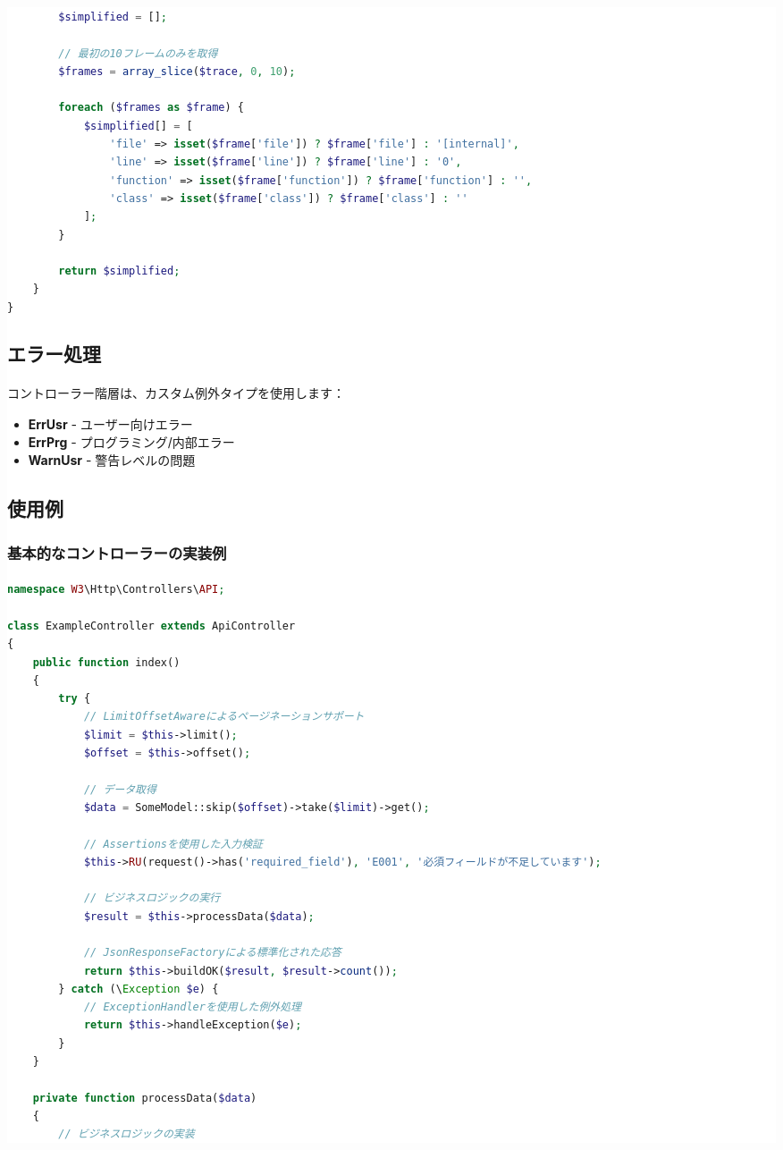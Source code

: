 ```php
        $simplified = [];
        
        // 最初の10フレームのみを取得
        $frames = array_slice($trace, 0, 10);
        
        foreach ($frames as $frame) {
            $simplified[] = [
                'file' => isset($frame['file']) ? $frame['file'] : '[internal]',
                'line' => isset($frame['line']) ? $frame['line'] : '0',
                'function' => isset($frame['function']) ? $frame['function'] : '',
                'class' => isset($frame['class']) ? $frame['class'] : ''
            ];
        }
        
        return $simplified;
    }
}
```

## エラー処理

コントローラー階層は、カスタム例外タイプを使用します：
- **ErrUsr** - ユーザー向けエラー
- **ErrPrg** - プログラミング/内部エラー
- **WarnUsr** - 警告レベルの問題

## 使用例

### 基本的なコントローラーの実装例

```php
namespace W3\Http\Controllers\API;

class ExampleController extends ApiController
{
    public function index()
    {
        try {
            // LimitOffsetAwareによるページネーションサポート
            $limit = $this->limit();
            $offset = $this->offset();
            
            // データ取得
            $data = SomeModel::skip($offset)->take($limit)->get();
            
            // Assertionsを使用した入力検証
            $this->RU(request()->has('required_field'), 'E001', '必須フィールドが不足しています');
            
            // ビジネスロジックの実行
            $result = $this->processData($data);
            
            // JsonResponseFactoryによる標準化された応答
            return $this->buildOK($result, $result->count());
        } catch (\Exception $e) {
            // ExceptionHandlerを使用した例外処理
            return $this->handleException($e);
        }
    }
    
    private function processData($data)
    {
        // ビジネスロジックの実装
```